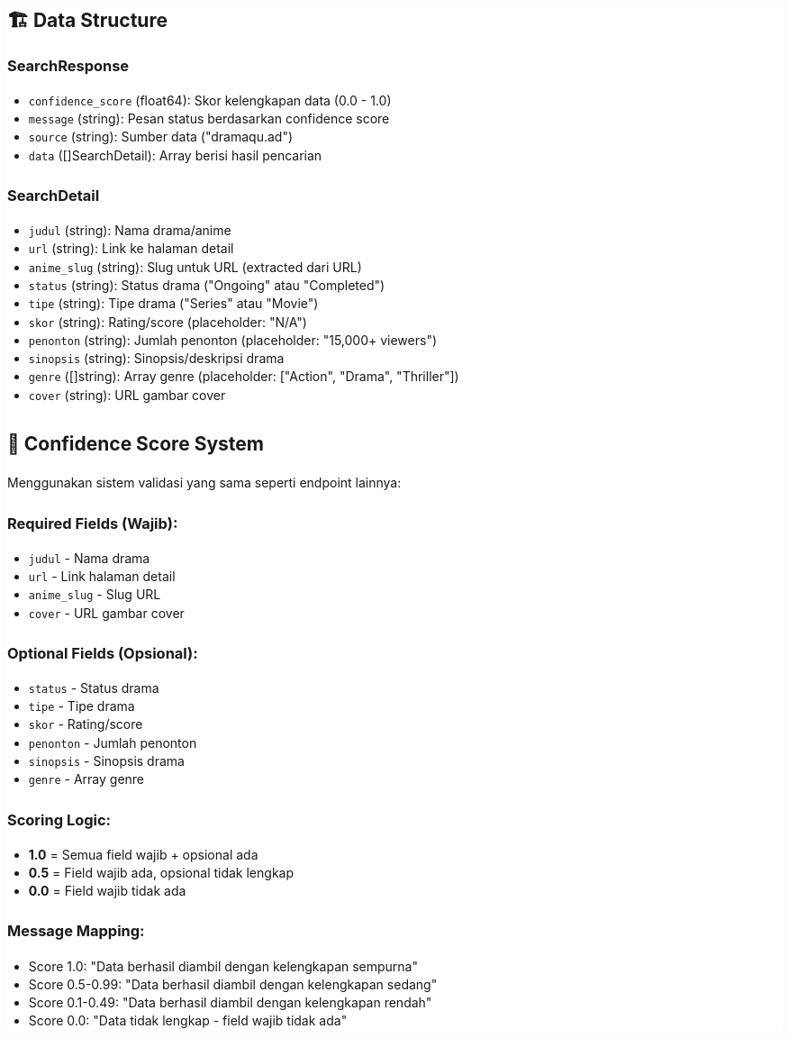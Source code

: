 ## 🏗️ Data Structure

### SearchResponse
- `confidence_score` (float64): Skor kelengkapan data (0.0 - 1.0)
- `message` (string): Pesan status berdasarkan confidence score
- `source` (string): Sumber data ("dramaqu.ad")
- `data` ([]SearchDetail): Array berisi hasil pencarian

### SearchDetail
- `judul` (string): Nama drama/anime
- `url` (string): Link ke halaman detail
- `anime_slug` (string): Slug untuk URL (extracted dari URL)
- `status` (string): Status drama ("Ongoing" atau "Completed")
- `tipe` (string): Tipe drama ("Series" atau "Movie")
- `skor` (string): Rating/score (placeholder: "N/A")
- `penonton` (string): Jumlah penonton (placeholder: "15,000+ viewers")
- `sinopsis` (string): Sinopsis/deskripsi drama
- `genre` ([]string): Array genre (placeholder: ["Action", "Drama", "Thriller"])
- `cover` (string): URL gambar cover

## 🎯 Confidence Score System

Menggunakan sistem validasi yang sama seperti endpoint lainnya:

### Required Fields (Wajib):
- `judul` - Nama drama
- `url` - Link halaman detail
- `anime_slug` - Slug URL
- `cover` - URL gambar cover

### Optional Fields (Opsional):
- `status` - Status drama
- `tipe` - Tipe drama
- `skor` - Rating/score
- `penonton` - Jumlah penonton
- `sinopsis` - Sinopsis drama
- `genre` - Array genre

### Scoring Logic:
- **1.0** = Semua field wajib + opsional ada
- **0.5** = Field wajib ada, opsional tidak lengkap
- **0.0** = Field wajib tidak ada

### Message Mapping:
- Score 1.0: "Data berhasil diambil dengan kelengkapan sempurna"
- Score 0.5-0.99: "Data berhasil diambil dengan kelengkapan sedang"
- Score 0.1-0.49: "Data berhasil diambil dengan kelengkapan rendah"
- Score 0.0: "Data tidak lengkap - field wajib tidak ada"
